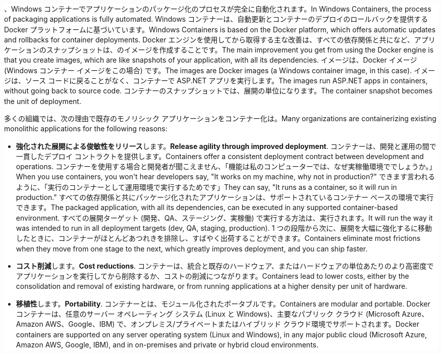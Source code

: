 <span data-ttu-id="0c0d9-126">、Windows コンテナーでアプリケーションのパッケージ化のプロセスが完全に自動化されます。</span><span class="sxs-lookup"><span data-stu-id="0c0d9-126">In Windows Containers, the process of packaging applications is fully automated.</span></span> <span data-ttu-id="0c0d9-127">Windows コンテナーは、自動更新とコンテナーのデプロイのロールバックを提供する Docker プラットフォームに基づいています。</span><span class="sxs-lookup"><span data-stu-id="0c0d9-127">Windows Containers is based on the Docker platform, which offers automatic updates and rollbacks for container deployments.</span></span> <span data-ttu-id="0c0d9-128">Docker エンジンを使用してから取得する主な改善は、すべての依存関係と共になど、アプリケーションのスナップショットは、のイメージを作成することです。</span><span class="sxs-lookup"><span data-stu-id="0c0d9-128">The main improvement you get from using the Docker engine is that you create images, which are like snapshots of your application, with all its dependencies.</span></span> <span data-ttu-id="0c0d9-129">イメージは、Docker イメージ (Windows コンテナー イメージをこの場合) です。</span><span class="sxs-lookup"><span data-stu-id="0c0d9-129">The images are Docker images (a Windows container image, in this case).</span></span> <span data-ttu-id="0c0d9-130">イメージは、ソース コードに戻ることがなく、コンテナーで ASP.NET アプリを実行します。</span><span class="sxs-lookup"><span data-stu-id="0c0d9-130">The images run ASP.NET apps in containers, without going back to source code.</span></span> <span data-ttu-id="0c0d9-131">コンテナーのスナップショットでは、展開の単位になります。</span><span class="sxs-lookup"><span data-stu-id="0c0d9-131">The container snapshot becomes the unit of deployment.</span></span>

<span data-ttu-id="0c0d9-132">多くの組織では、次の理由で既存のモノリシック アプリケーションをコンテナー化は。</span><span class="sxs-lookup"><span data-stu-id="0c0d9-132">Many organizations are containerizing existing monolithic applications for the following reasons:</span></span>

-   <span data-ttu-id="0c0d9-133">**強化された展開による俊敏性をリリース**します。</span><span class="sxs-lookup"><span data-stu-id="0c0d9-133">**Release agility through improved deployment**.</span></span> <span data-ttu-id="0c0d9-134">コンテナーは、開発と運用の間で一貫したデプロイ コントラクトを提供します。</span><span class="sxs-lookup"><span data-stu-id="0c0d9-134">Containers offer a consistent deployment contract between development and operations.</span></span> <span data-ttu-id="0c0d9-135">コンテナーを使用する場合と開発者が聞こえません、「機能は私のコンピューターでは、なぜ実稼働環境ででしょうか。」</span><span class="sxs-lookup"><span data-stu-id="0c0d9-135">When you use containers, you won't hear developers say, "It works on my machine, why not in production?"</span></span> <span data-ttu-id="0c0d9-136">できます言われるように、「実行のコンテナーとして運用環境で実行するためです」</span><span class="sxs-lookup"><span data-stu-id="0c0d9-136">They can say, "It runs as a container, so it will run in production."</span></span> <span data-ttu-id="0c0d9-137">すべての依存関係と共にパッケージ化されたアプリケーションは、サポートされているコンテナー ベースの環境で実行できます。</span><span class="sxs-lookup"><span data-stu-id="0c0d9-137">The packaged application, with all its dependencies, can be executed in any supported container-based environment.</span></span> <span data-ttu-id="0c0d9-138">すべての展開ターゲット (開発、QA、ステージング、実稼働) で実行する方法は、実行されます。</span><span class="sxs-lookup"><span data-stu-id="0c0d9-138">It will run the way it was intended to run in all deployment targets (dev, QA, staging, production).</span></span> <span data-ttu-id="0c0d9-139">1 つの段階から次に、展開を大幅に強化するに移動したときに、コンテナーがほとんどあつれきを排除し、すばやく出荷することができます。</span><span class="sxs-lookup"><span data-stu-id="0c0d9-139">Containers eliminate most frictions when they move from one stage to the next, which greatly improves deployment, and you can ship faster.</span></span>

-   <span data-ttu-id="0c0d9-140">**コスト削減**します。</span><span class="sxs-lookup"><span data-stu-id="0c0d9-140">**Cost reductions**.</span></span> <span data-ttu-id="0c0d9-141">コンテナーは、統合と既存のハードウェア、またはハードウェアの単位あたりのより高密度でアプリケーションを実行してから削除するか、コストの削減につながります。</span><span class="sxs-lookup"><span data-stu-id="0c0d9-141">Containers lead to lower costs, either by the consolidation and removal of existing hardware, or from running applications at a higher density per unit of hardware.</span></span>

-   <span data-ttu-id="0c0d9-142">**移植性**します。</span><span class="sxs-lookup"><span data-stu-id="0c0d9-142">**Portability**.</span></span> <span data-ttu-id="0c0d9-143">コンテナーとは、モジュール化されたポータブルです。</span><span class="sxs-lookup"><span data-stu-id="0c0d9-143">Containers are modular and portable.</span></span> <span data-ttu-id="0c0d9-144">Docker コンテナーは、任意のサーバー オペレーティング システム (Linux と Windows)、主要なパブリック クラウド (Microsoft Azure、Amazon AWS、Google、IBM) で、オンプレミス/プライベートまたはハイブリッド クラウド環境でサポートされます。</span><span class="sxs-lookup"><span data-stu-id="0c0d9-144">Docker containers are supported on any server operating system (Linux and Windows), in any major public cloud (Microsoft Azure, Amazon AWS, Google, IBM), and in on-premises and private or hybrid cloud environments.</span></span>
